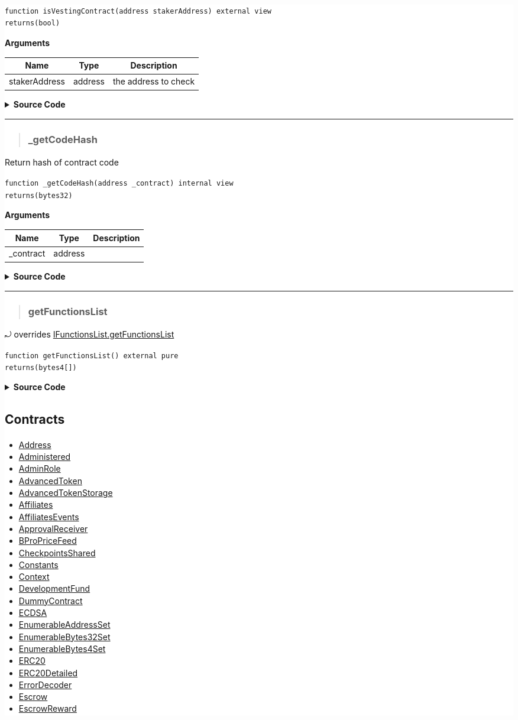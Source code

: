 ```solidity
function isVestingContract(address stakerAddress) external view
returns(bool)
```

**Arguments**

| Name        | Type           | Description  |
| ------------- |------------- | -----|
| stakerAddress | address | the address to check | 

<details><summary><strong>Source Code</strong></summary></details>

---    

> ### _getCodeHash

Return hash of contract code

```solidity
function _getCodeHash(address _contract) internal view
returns(bytes32)
```

**Arguments**

| Name        | Type           | Description  |
| ------------- |------------- | -----|
| _contract | address |  | 

<details><summary><strong>Source Code</strong></summary></details>

---    

> ### getFunctionsList

⤾ overrides [IFunctionsList.getFunctionsList](IFunctionsList.md#getfunctionslist)

```solidity
function getFunctionsList() external pure
returns(bytes4[])
```

<details><summary><strong>Source Code</strong></summary></details>

## Contracts

* [Address](Address.md)
* [Administered](Administered.md)
* [AdminRole](AdminRole.md)
* [AdvancedToken](AdvancedToken.md)
* [AdvancedTokenStorage](AdvancedTokenStorage.md)
* [Affiliates](Affiliates.md)
* [AffiliatesEvents](AffiliatesEvents.md)
* [ApprovalReceiver](ApprovalReceiver.md)
* [BProPriceFeed](BProPriceFeed.md)
* [CheckpointsShared](CheckpointsShared.md)
* [Constants](Constants.md)
* [Context](Context.md)
* [DevelopmentFund](DevelopmentFund.md)
* [DummyContract](DummyContract.md)
* [ECDSA](ECDSA.md)
* [EnumerableAddressSet](EnumerableAddressSet.md)
* [EnumerableBytes32Set](EnumerableBytes32Set.md)
* [EnumerableBytes4Set](EnumerableBytes4Set.md)
* [ERC20](ERC20.md)
* [ERC20Detailed](ERC20Detailed.md)
* [ErrorDecoder](ErrorDecoder.md)
* [Escrow](Escrow.md)
* [EscrowReward](EscrowReward.md)